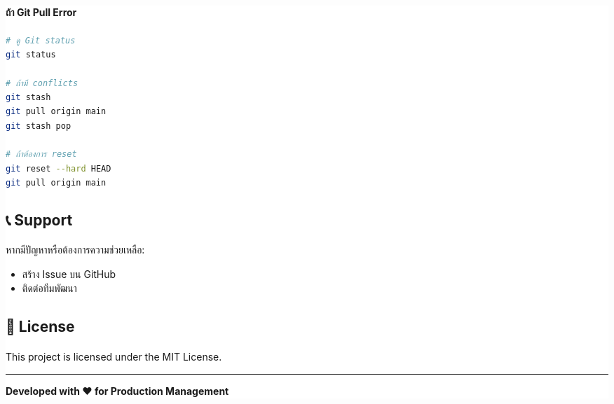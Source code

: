 #### ถ้า Git Pull Error
```bash
# ดู Git status
git status

# ถ้ามี conflicts
git stash
git pull origin main
git stash pop

# ถ้าต้องการ reset
git reset --hard HEAD
git pull origin main
```

## 📞 Support

หากมีปัญหาหรือต้องการความช่วยเหลือ:
- สร้าง Issue บน GitHub
- ติดต่อทีมพัฒนา

## 📄 License

This project is licensed under the MIT License.

---

**Developed with ❤️ for Production Management** 